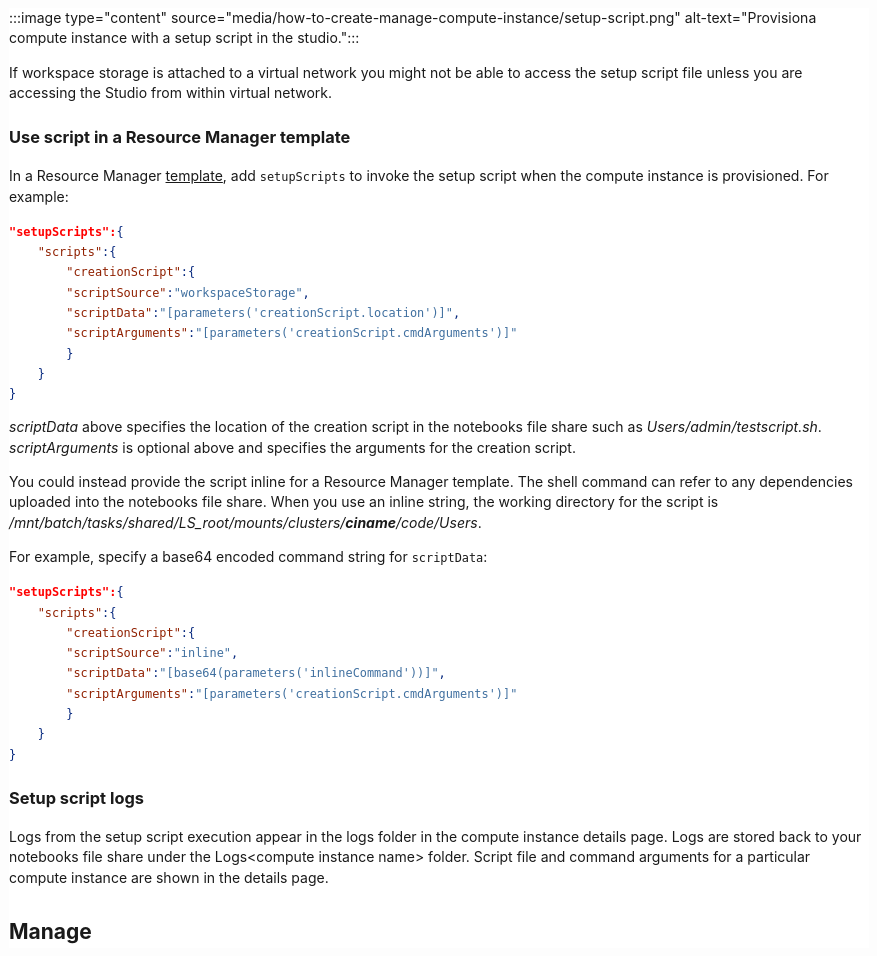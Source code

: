 :::image type="content" source="media/how-to-create-manage-compute-instance/setup-script.png" alt-text="Provisiona compute instance with a setup script in the studio.":::

If workspace storage is attached to a virtual network you might not be able to access the setup script file unless you are accessing the Studio from within virtual network.

### Use script in a Resource Manager template

In a Resource Manager [template](https://github.com/Azure/azure-quickstart-templates/tree/master/quickstarts/microsoft.machinelearningservices/machine-learning-compute-create-computeinstance), add `setupScripts` to invoke the setup script when the compute instance is provisioned. For example:

```json
"setupScripts":{
    "scripts":{
        "creationScript":{
        "scriptSource":"workspaceStorage",
        "scriptData":"[parameters('creationScript.location')]",
        "scriptArguments":"[parameters('creationScript.cmdArguments')]"
        }
    }
}
```
*scriptData* above specifies the location of the creation script in the notebooks file share such as *Users/admin/testscript.sh*.
*scriptArguments* is optional above and specifies the arguments for the creation script.

You could instead provide the script inline for a Resource Manager template.  The shell command can refer to any dependencies uploaded into the notebooks file share.  When you use an inline string, the working directory for the script is */mnt/batch/tasks/shared/LS_root/mounts/clusters/**ciname**/code/Users*.

For example, specify a base64 encoded command string for `scriptData`:

```json
"setupScripts":{
    "scripts":{
        "creationScript":{
        "scriptSource":"inline",
        "scriptData":"[base64(parameters('inlineCommand'))]",
        "scriptArguments":"[parameters('creationScript.cmdArguments')]"
        }
    }
}
```

### Setup script logs

Logs from the setup script execution appear in the logs folder in the compute instance details page. Logs are stored back to your notebooks file share under the Logs\<compute instance name> folder. Script file and command arguments for a particular compute instance are shown in the details page.


## Manage
